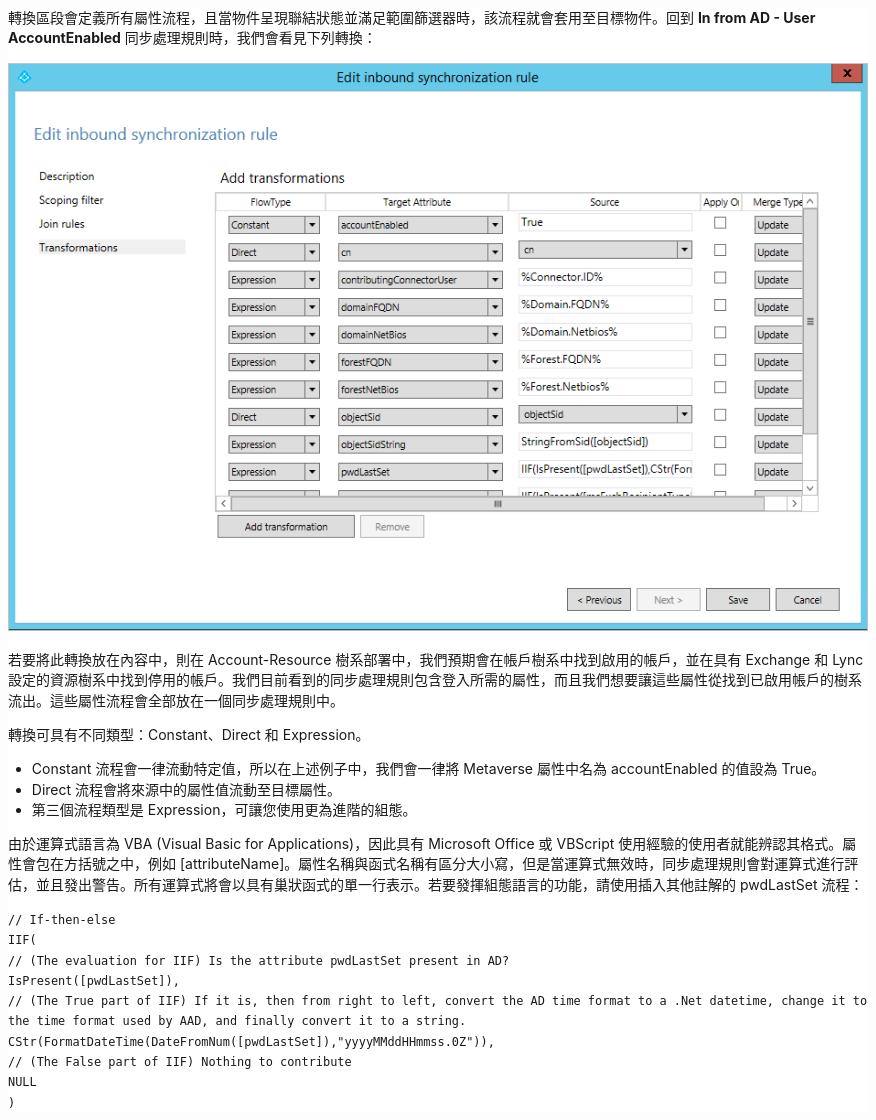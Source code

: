 轉換區段會定義所有屬性流程，且當物件呈現聯結狀態並滿足範圍篩選器時，該流程就會套用至目標物件。回到 **In from AD - User AccountEnabled** 同步處理規則時，我們會看見下列轉換：

![編輯輸入同步處理規則](./media/active-directory-aadconnectsync-understanding-default-configuration/syncruletransformations.png)

若要將此轉換放在內容中，則在 Account-Resource 樹系部署中，我們預期會在帳戶樹系中找到啟用的帳戶，並在具有 Exchange 和 Lync 設定的資源樹系中找到停用的帳戶。我們目前看到的同步處理規則包含登入所需的屬性，而且我們想要讓這些屬性從找到已啟用帳戶的樹系流出。這些屬性流程會全部放在一個同步處理規則中。

轉換可具有不同類型：Constant、Direct 和 Expression。

- Constant 流程會一律流動特定值，所以在上述例子中，我們會一律將 Metaverse 屬性中名為 accountEnabled 的值設為 True。
- Direct 流程會將來源中的屬性值流動至目標屬性。
- 第三個流程類型是 Expression，可讓您使用更為進階的組態。

由於運算式語言為 VBA (Visual Basic for Applications)，因此具有 Microsoft Office 或 VBScript 使用經驗的使用者就能辨認其格式。屬性會包在方括號之中，例如 [attributeName]。屬性名稱與函式名稱有區分大小寫，但是當運算式無效時，同步處理規則會對運算式進行評估，並且發出警告。所有運算式將會以具有巢狀函式的單一行表示。若要發揮組態語言的功能，請使用插入其他註解的 pwdLastSet 流程：

```
// If-then-else
IIF(
// (The evaluation for IIF) Is the attribute pwdLastSet present in AD?
IsPresent([pwdLastSet]),
// (The True part of IIF) If it is, then from right to left, convert the AD time format to a .Net datetime, change it to the time format used by AAD, and finally convert it to a string.
CStr(FormatDateTime(DateFromNum([pwdLastSet]),"yyyyMMddHHmmss.0Z")),
// (The False part of IIF) Nothing to contribute
NULL
)
```
